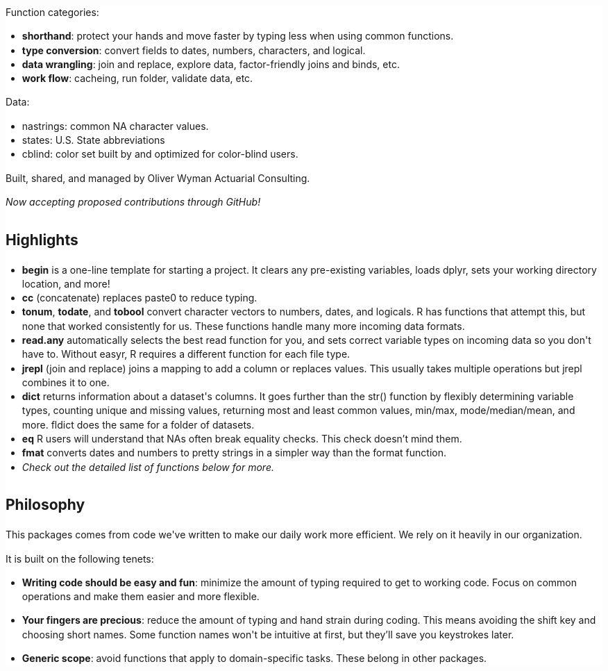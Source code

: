 Function categories:

  * **shorthand**: protect your hands and move faster by typing less when using common functions.
  * **type conversion**: convert fields to dates, numbers, characters, and logical.
  * **data wrangling**: join and replace, explore data, factor-friendly joins and binds, etc.
  * **work flow**: cacheing, run folder, validate data, etc.

Data:

  * nastrings: common NA character values.
  * states: U.S. State abbreviations
  * cblind: color set built by and optimized for color-blind users.

Built, shared, and managed by Oliver Wyman Actuarial Consulting.

*Now accepting proposed contributions through GitHub!*

## Highlights

* **begin** is a one-line template for starting a project. It clears any pre-existing variables, loads dplyr, sets your working directory location, and more!
* **cc** (concatenate) replaces paste0 to reduce typing.
* **tonum**, **todate**, and **tobool** convert character vectors to numbers, dates, and logicals. R has functions that attempt this, but none that worked consistently for us. These functions handle many more incoming data formats.
* **read.any** automatically selects the best read function for you, and sets correct variable types on incoming data so you don't have to. Without easyr, R requires a different function for each file type.
* **jrepl** (join and replace) joins a mapping to add a column or replaces values. This usually takes multiple operations but jrepl combines it to one.
* **dict** returns information about a dataset's columns. It goes further than the str() function by flexibly determining variable types, counting unique and missing values, returning most and least common values, min/max, mode/median/mean, and more. fldict does the same for a folder of datasets.
* **eq** R users will understand that NAs often break equality checks. This check doesn’t mind them.
* **fmat** converts dates and numbers to pretty strings in a simpler way than the format function.
* *Check out the detailed list of functions below for more.*

## Philosophy

This packages comes from code we've written to make our daily work more efficient. We rely on it heavily in our organization.

It is built on the following tenets:

* **Writing code should be easy and fun**: minimize the amount of typing required to get to working code. Focus on common operations and make them easier and more flexible.

* **Your fingers are precious**: reduce the amount of typing and hand strain during coding. This means avoiding the shift key and choosing short names. Some function names won't be intuitive at first, but they’ll save you keystrokes later. 

* **Generic scope**: avoid functions that apply to domain-specific tasks. These belong in other packages.
